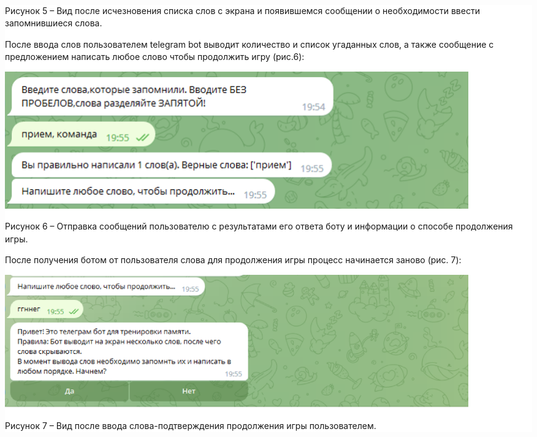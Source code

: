 Рисунок 5 – Вид после исчезновения списка слов с экрана и появившемся сообщении о необходимости ввести запомнившиеся слова.


После ввода слов пользователем telegram bot выводит количество и список угаданных слов, а также сообщение с предложением написать любое слово чтобы продолжить игру (рис.6):

![рис. 6](https://github.com/Lappa-EV/Words_memory_bot/blob/master/images/Рисунок6.png)

Рисунок 6 – Отправка сообщений пользователю с результатами его ответа боту и информации о способе продолжения игры.


После получения ботом от пользователя слова для продолжения игры процесс начинается заново (рис. 7):

![рис. 7](https://github.com/Lappa-EV/Words_memory_bot/blob/master/images/Рисунок7.png)

Рисунок 7 – Вид после ввода слова-подтверждения продолжения игры пользователем.



